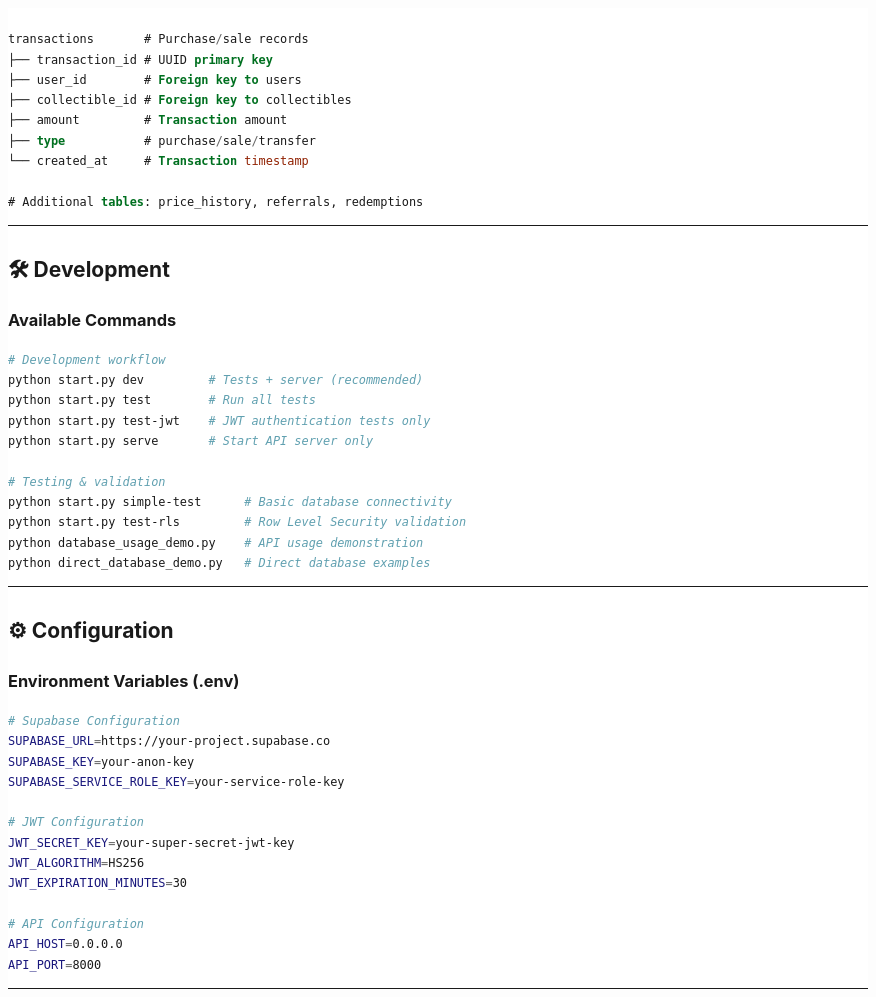 ```sql

transactions       # Purchase/sale records
├── transaction_id # UUID primary key
├── user_id        # Foreign key to users
├── collectible_id # Foreign key to collectibles
├── amount         # Transaction amount
├── type           # purchase/sale/transfer
└── created_at     # Transaction timestamp

# Additional tables: price_history, referrals, redemptions
```

---

## 🛠️ **Development**

### **Available Commands**
```bash
# Development workflow
python start.py dev         # Tests + server (recommended)
python start.py test        # Run all tests
python start.py test-jwt    # JWT authentication tests only  
python start.py serve       # Start API server only

# Testing & validation
python start.py simple-test      # Basic database connectivity
python start.py test-rls         # Row Level Security validation
python database_usage_demo.py    # API usage demonstration
python direct_database_demo.py   # Direct database examples
```

---

## ⚙️ **Configuration**

### **Environment Variables** (.env)
```bash
# Supabase Configuration
SUPABASE_URL=https://your-project.supabase.co
SUPABASE_KEY=your-anon-key
SUPABASE_SERVICE_ROLE_KEY=your-service-role-key

# JWT Configuration  
JWT_SECRET_KEY=your-super-secret-jwt-key
JWT_ALGORITHM=HS256
JWT_EXPIRATION_MINUTES=30

# API Configuration
API_HOST=0.0.0.0
API_PORT=8000
```

---